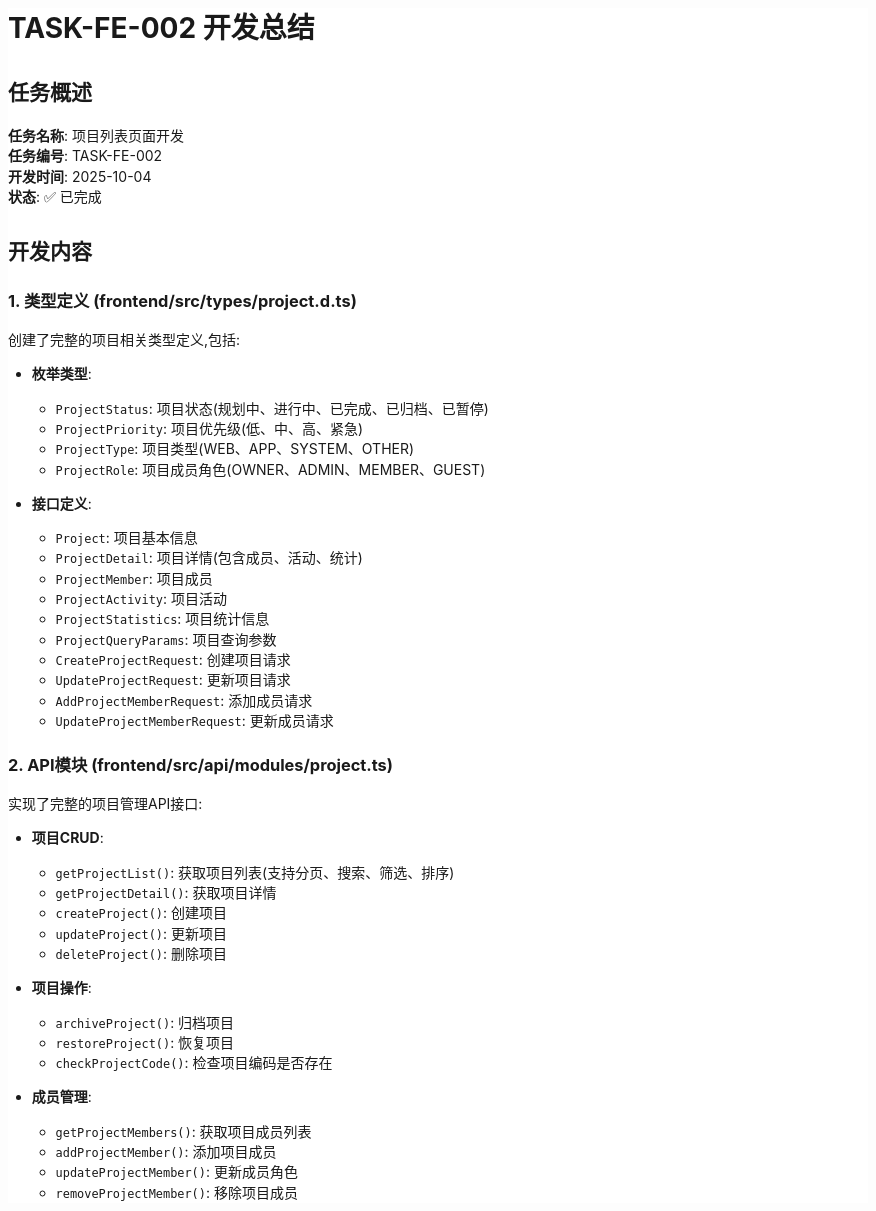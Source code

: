 # TASK-FE-002 开发总结

## 任务概述

**任务名称**: 项目列表页面开发  
**任务编号**: TASK-FE-002  
**开发时间**: 2025-10-04  
**状态**: ✅ 已完成

## 开发内容

### 1. 类型定义 (frontend/src/types/project.d.ts)

创建了完整的项目相关类型定义,包括:

- **枚举类型**:
  - `ProjectStatus`: 项目状态(规划中、进行中、已完成、已归档、已暂停)
  - `ProjectPriority`: 项目优先级(低、中、高、紧急)
  - `ProjectType`: 项目类型(WEB、APP、SYSTEM、OTHER)
  - `ProjectRole`: 项目成员角色(OWNER、ADMIN、MEMBER、GUEST)

- **接口定义**:
  - `Project`: 项目基本信息
  - `ProjectDetail`: 项目详情(包含成员、活动、统计)
  - `ProjectMember`: 项目成员
  - `ProjectActivity`: 项目活动
  - `ProjectStatistics`: 项目统计信息
  - `ProjectQueryParams`: 项目查询参数
  - `CreateProjectRequest`: 创建项目请求
  - `UpdateProjectRequest`: 更新项目请求
  - `AddProjectMemberRequest`: 添加成员请求
  - `UpdateProjectMemberRequest`: 更新成员请求

### 2. API模块 (frontend/src/api/modules/project.ts)

实现了完整的项目管理API接口:

- **项目CRUD**:
  - `getProjectList()`: 获取项目列表(支持分页、搜索、筛选、排序)
  - `getProjectDetail()`: 获取项目详情
  - `createProject()`: 创建项目
  - `updateProject()`: 更新项目
  - `deleteProject()`: 删除项目

- **项目操作**:
  - `archiveProject()`: 归档项目
  - `restoreProject()`: 恢复项目
  - `checkProjectCode()`: 检查项目编码是否存在

- **成员管理**:
  - `getProjectMembers()`: 获取项目成员列表
  - `addProjectMember()`: 添加项目成员
  - `updateProjectMember()`: 更新成员角色
  - `removeProjectMember()`: 移除项目成员
